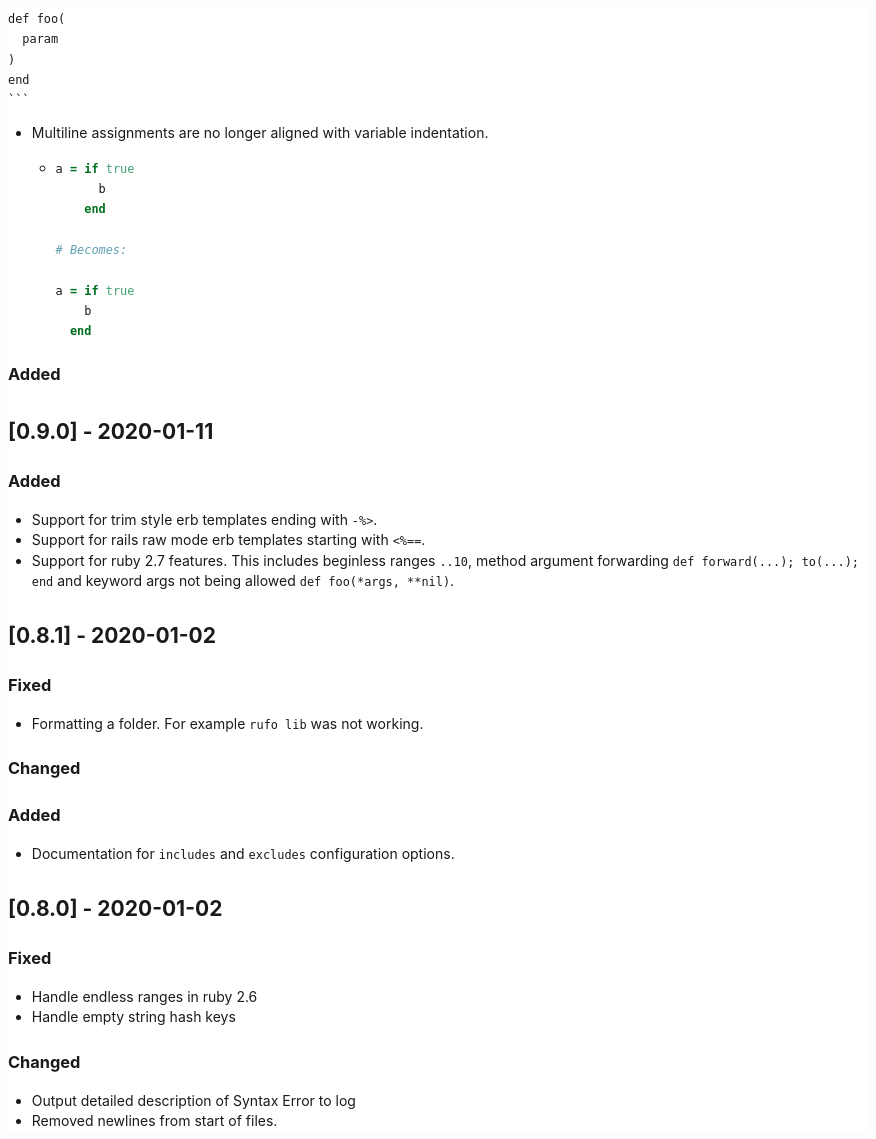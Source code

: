     def foo(
      param
    )
    end
    ```
- Multiline assignments are no longer aligned with variable indentation.
  - ```ruby
    a = if true
          b
        end

    # Becomes:

    a = if true
        b
      end
    ```
### Added

## [0.9.0] - 2020-01-11

### Added

- Support for trim style erb templates ending with `-%>`.
- Support for rails raw mode erb templates starting with `<%==`.
- Support for ruby 2.7 features. This includes beginless ranges `..10`, method argument forwarding `def forward(...); to(...); end` and keyword args not being allowed `def foo(*args, **nil)`.

## [0.8.1] - 2020-01-02

### Fixed
- Formatting a folder. For example `rufo lib` was not working.

### Changed

### Added
- Documentation for `includes` and `excludes` configuration options.

## [0.8.0] - 2020-01-02

### Fixed
- Handle endless ranges in ruby 2.6
- Handle empty string hash keys

### Changed
- Output detailed description of Syntax Error to log
- Removed newlines from start of files.

